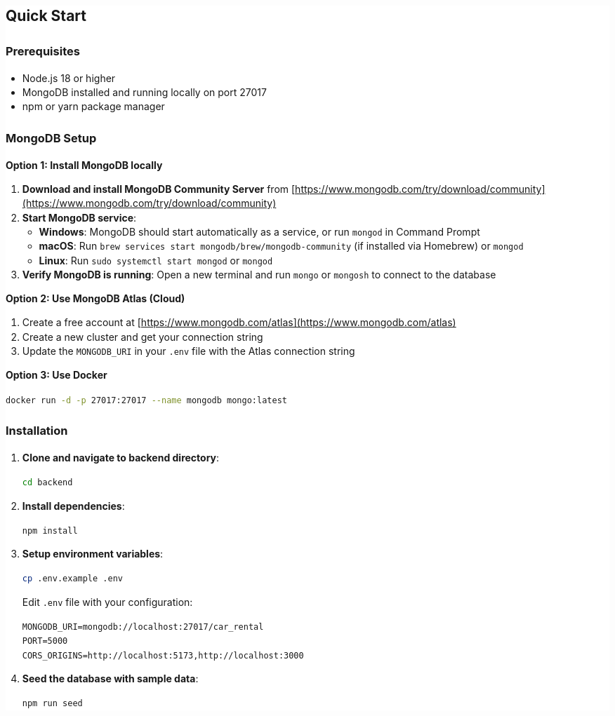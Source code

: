 ## Quick Start

### Prerequisites
- Node.js 18 or higher
- MongoDB installed and running locally on port 27017
- npm or yarn package manager

### MongoDB Setup

**Option 1: Install MongoDB locally**
1. **Download and install MongoDB Community Server** from [https://www.mongodb.com/try/download/community](https://www.mongodb.com/try/download/community)
2. **Start MongoDB service**:
   - **Windows**: MongoDB should start automatically as a service, or run `mongod` in Command Prompt
   - **macOS**: Run `brew services start mongodb/brew/mongodb-community` (if installed via Homebrew) or `mongod`
   - **Linux**: Run `sudo systemctl start mongod` or `mongod`
3. **Verify MongoDB is running**: Open a new terminal and run `mongo` or `mongosh` to connect to the database

**Option 2: Use MongoDB Atlas (Cloud)**
1. Create a free account at [https://www.mongodb.com/atlas](https://www.mongodb.com/atlas)
2. Create a new cluster and get your connection string
3. Update the `MONGODB_URI` in your `.env` file with the Atlas connection string

**Option 3: Use Docker**
```bash
docker run -d -p 27017:27017 --name mongodb mongo:latest
```

### Installation

1. **Clone and navigate to backend directory**:
   ```bash
   cd backend
   ```

2. **Install dependencies**:
   ```bash
   npm install
   ```

3. **Setup environment variables**:
   ```bash
   cp .env.example .env
   ```
   
   Edit `.env` file with your configuration:
   ```env
   MONGODB_URI=mongodb://localhost:27017/car_rental
   PORT=5000
   CORS_ORIGINS=http://localhost:5173,http://localhost:3000
   ```

4. **Seed the database with sample data**:
   ```bash
   npm run seed
   ```
